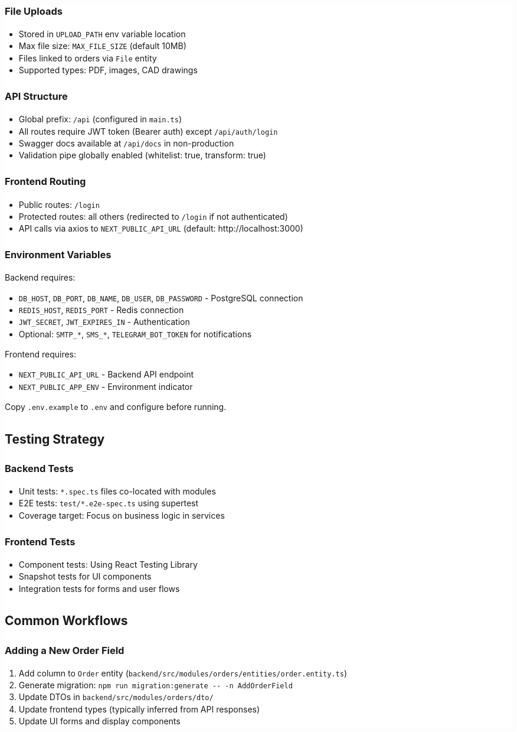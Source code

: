 ### File Uploads
- Stored in `UPLOAD_PATH` env variable location
- Max file size: `MAX_FILE_SIZE` (default 10MB)
- Files linked to orders via `File` entity
- Supported types: PDF, images, CAD drawings

### API Structure
- Global prefix: `/api` (configured in `main.ts`)
- All routes require JWT token (Bearer auth) except `/api/auth/login`
- Swagger docs available at `/api/docs` in non-production
- Validation pipe globally enabled (whitelist: true, transform: true)

### Frontend Routing
- Public routes: `/login`
- Protected routes: all others (redirected to `/login` if not authenticated)
- API calls via axios to `NEXT_PUBLIC_API_URL` (default: http://localhost:3000)

### Environment Variables
Backend requires:
- `DB_HOST`, `DB_PORT`, `DB_NAME`, `DB_USER`, `DB_PASSWORD` - PostgreSQL connection
- `REDIS_HOST`, `REDIS_PORT` - Redis connection
- `JWT_SECRET`, `JWT_EXPIRES_IN` - Authentication
- Optional: `SMTP_*`, `SMS_*`, `TELEGRAM_BOT_TOKEN` for notifications

Frontend requires:
- `NEXT_PUBLIC_API_URL` - Backend API endpoint
- `NEXT_PUBLIC_APP_ENV` - Environment indicator

Copy `.env.example` to `.env` and configure before running.

## Testing Strategy

### Backend Tests
- Unit tests: `*.spec.ts` files co-located with modules
- E2E tests: `test/*.e2e-spec.ts` using supertest
- Coverage target: Focus on business logic in services

### Frontend Tests
- Component tests: Using React Testing Library
- Snapshot tests for UI components
- Integration tests for forms and user flows

## Common Workflows

### Adding a New Order Field
1. Add column to `Order` entity (`backend/src/modules/orders/entities/order.entity.ts`)
2. Generate migration: `npm run migration:generate -- -n AddOrderField`
3. Update DTOs in `backend/src/modules/orders/dto/`
4. Update frontend types (typically inferred from API responses)
5. Update UI forms and display components
